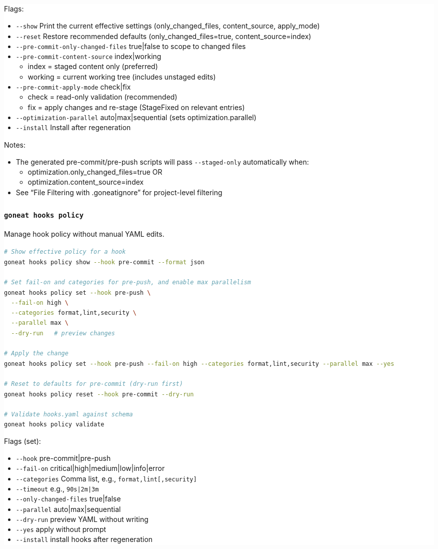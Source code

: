 ```bash
```

Flags:

- `--show` Print the current effective settings (only_changed_files, content_source, apply_mode)
- `--reset` Restore recommended defaults (only_changed_files=true, content_source=index)
- `--pre-commit-only-changed-files` true|false to scope to changed files
- `--pre-commit-content-source` index|working
  - index = staged content only (preferred)
  - working = current working tree (includes unstaged edits)
- `--pre-commit-apply-mode` check|fix
  - check = read-only validation (recommended)
  - fix = apply changes and re-stage (StageFixed on relevant entries)
- `--optimization-parallel` auto|max|sequential (sets optimization.parallel)
- `--install` Install after regeneration

Notes:

- The generated pre-commit/pre-push scripts will pass `--staged-only` automatically when:
  - optimization.only_changed_files=true OR
  - optimization.content_source=index
- See “File Filtering with .goneatignore” for project-level filtering

### `goneat hooks policy`

Manage hook policy without manual YAML edits.

```bash
# Show effective policy for a hook
goneat hooks policy show --hook pre-commit --format json

# Set fail-on and categories for pre-push, and enable max parallelism
goneat hooks policy set --hook pre-push \
  --fail-on high \
  --categories format,lint,security \
  --parallel max \
  --dry-run   # preview changes

# Apply the change
goneat hooks policy set --hook pre-push --fail-on high --categories format,lint,security --parallel max --yes

# Reset to defaults for pre-commit (dry-run first)
goneat hooks policy reset --hook pre-commit --dry-run

# Validate hooks.yaml against schema
goneat hooks policy validate
```

Flags (set):

- `--hook` pre-commit|pre-push
- `--fail-on` critical|high|medium|low|info|error
- `--categories` Comma list, e.g., `format,lint[,security]`
- `--timeout` e.g., `90s|2m|3m`
- `--only-changed-files` true|false
- `--parallel` auto|max|sequential
- `--dry-run` preview YAML without writing
- `--yes` apply without prompt
- `--install` install hooks after regeneration
